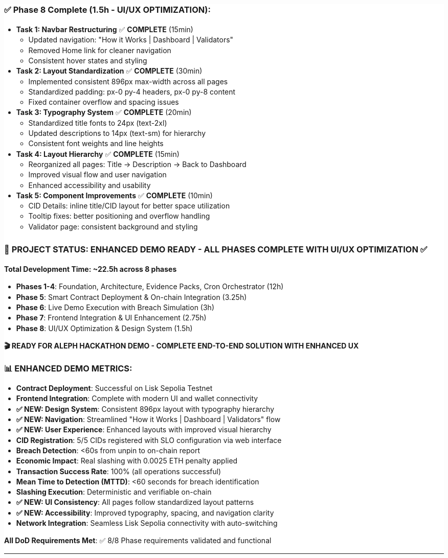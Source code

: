 ### ✅ Phase 8 Complete (1.5h - UI/UX OPTIMIZATION):
- **Task 1: Navbar Restructuring** ✅ **COMPLETE** (15min)
  - Updated navigation: "How it Works | Dashboard | Validators"
  - Removed Home link for cleaner navigation
  - Consistent hover states and styling
- **Task 2: Layout Standardization** ✅ **COMPLETE** (30min)
  - Implemented consistent 896px max-width across all pages
  - Standardized padding: px-0 py-4 headers, px-0 py-8 content
  - Fixed container overflow and spacing issues
- **Task 3: Typography System** ✅ **COMPLETE** (20min)
  - Standardized title fonts to 24px (text-2xl)
  - Updated descriptions to 14px (text-sm) for hierarchy
  - Consistent font weights and line heights
- **Task 4: Layout Hierarchy** ✅ **COMPLETE** (15min)
  - Reorganized all pages: Title → Description → Back to Dashboard
  - Improved visual flow and user navigation
  - Enhanced accessibility and usability
- **Task 5: Component Improvements** ✅ **COMPLETE** (10min)
  - CID Details: inline title/CID layout for better space utilization
  - Tooltip fixes: better positioning and overflow handling
  - Validator page: consistent background and styling

### 🎯 **PROJECT STATUS: ENHANCED DEMO READY - ALL PHASES COMPLETE WITH UI/UX OPTIMIZATION** ✅

**Total Development Time: ~22.5h across 8 phases**
- **Phases 1-4**: Foundation, Architecture, Evidence Packs, Cron Orchestrator (12h)
- **Phase 5**: Smart Contract Deployment & On-chain Integration (3.25h) 
- **Phase 6**: Live Demo Execution with Breach Simulation (3h)
- **Phase 7**: Frontend Integration & UI Enhancement (2.75h)
- **Phase 8**: UI/UX Optimization & Design System (1.5h)

**🎬 READY FOR ALEPH HACKATHON DEMO - COMPLETE END-TO-END SOLUTION WITH ENHANCED UX**

### 📊 **ENHANCED DEMO METRICS:**
- **Contract Deployment**: Successful on Lisk Sepolia Testnet
- **Frontend Integration**: Complete with modern UI and wallet connectivity
- **✅ NEW: Design System**: Consistent 896px layout with typography hierarchy
- **✅ NEW: Navigation**: Streamlined "How it Works | Dashboard | Validators" flow
- **✅ NEW: User Experience**: Enhanced layouts with improved visual hierarchy
- **CID Registration**: 5/5 CIDs registered with SLO configuration via web interface
- **Breach Detection**: <60s from unpin to on-chain report  
- **Economic Impact**: Real slashing with 0.0025 ETH penalty applied
- **Transaction Success Rate**: 100% (all operations successful)
- **Mean Time to Detection (MTTD)**: <60 seconds for breach identification
- **Slashing Execution**: Deterministic and verifiable on-chain
- **✅ NEW: UI Consistency**: All pages follow standardized layout patterns
- **✅ NEW: Accessibility**: Improved typography, spacing, and navigation clarity
- **Network Integration**: Seamless Lisk Sepolia connectivity with auto-switching

**All DoD Requirements Met**: ✅ 8/8 Phase requirements validated and functional

---